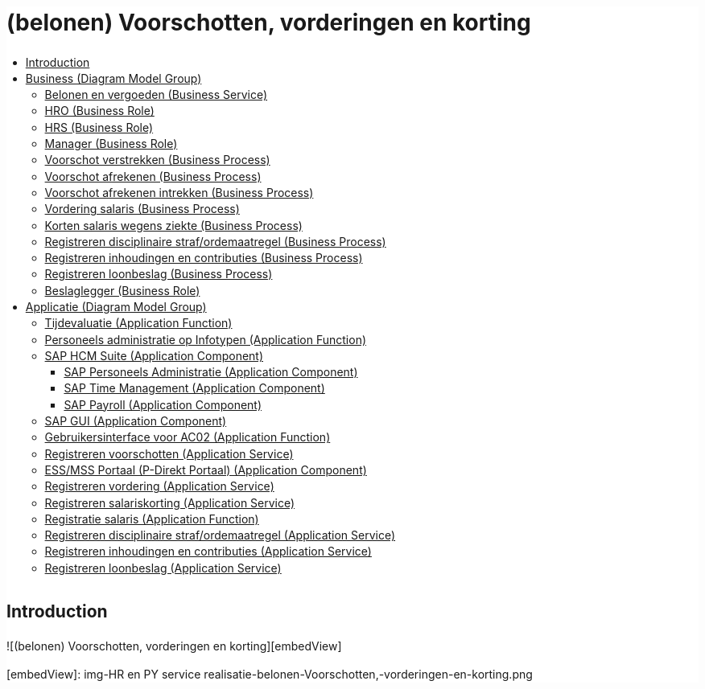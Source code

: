 # (belonen) Voorschotten, vorderingen en korting

* [Introduction](#introduction)
* [Business (Diagram Model Group)](#business-(diagram-model-group))
  * [Belonen en vergoeden (Business Service)](#belonen-en-vergoeden-(business-service))
  * [HRO (Business Role)](#hro-(business-role))
  * [HRS (Business Role)](#hrs-(business-role))
  * [Manager (Business Role)](#manager-(business-role))
  * [Voorschot verstrekken (Business Process)](#voorschot-verstrekken-(business-process))
  * [Voorschot afrekenen (Business Process)](#voorschot-afrekenen-(business-process))
  * [Voorschot afrekenen intrekken (Business Process)](#voorschot-afrekenen-intrekken-(business-process))
  * [Vordering salaris (Business Process)](#vordering-salaris-(business-process))
  * [Korten salaris wegens ziekte (Business Process)](#korten-salaris-wegens-ziekte-(business-process))
  * [Registreren disciplinaire straf/ordemaatregel (Business Process)](#registreren-disciplinaire-strafordemaatregel-(business-process))
  * [Registreren inhoudingen en contributies (Business Process)](#registreren-inhoudingen-en-contributies-(business-process))
  * [Registreren loonbeslag (Business Process)](#registreren-loonbeslag-(business-process))
  * [Beslaglegger (Business Role)](#beslaglegger-(business-role))
* [Applicatie (Diagram Model Group)](#applicatie-(diagram-model-group))
  * [Tijdevaluatie (Application Function)](#tijdevaluatie-(application-function))
  * [Personeels administratie op Infotypen (Application Function)](#personeels-administratie-op-infotypen-(application-function))
  * [SAP HCM Suite (Application Component)](#sap-hcm-suite-(application-component))
    * [SAP Personeels Administratie (Application Component)](#sap-personeels-administratie-(application-component))
    * [SAP Time Management (Application Component)](#sap-time-management-(application-component))
    * [SAP Payroll (Application Component)](#sap-payroll-(application-component))
  * [SAP GUI (Application Component)](#sap-gui-(application-component))
  * [Gebruikersinterface voor AC02 (Application Function)](#gebruikersinterface-voor-ac02-(application-function))
  * [Registreren voorschotten (Application Service)](#registreren-voorschotten-(application-service))
  * [ESS/MSS Portaal (P-Direkt Portaal) (Application Component)](#essmss-portaal-(p-direkt-portaal)-(application-component))
  * [Registreren vordering (Application Service)](#registreren-vordering-(application-service))
  * [Registreren salariskorting (Application Service)](#registreren-salariskorting-(application-service))
  * [Registratie salaris (Application Function)](#registratie-salaris-(application-function))
  * [Registreren disciplinaire straf/ordemaatregel (Application Service)](#registreren-disciplinaire-strafordemaatregel-(application-service))
  * [Registreren inhoudingen en contributies (Application Service)](#registreren-inhoudingen-en-contributies-(application-service))
  * [Registreren loonbeslag (Application Service)](#registreren-loonbeslag-(application-service))

## Introduction

![(belonen) Voorschotten, vorderingen en korting][embedView]


[embedView]: img-HR en PY service realisatie-belonen-Voorschotten,-vorderingen-en-korting.png
